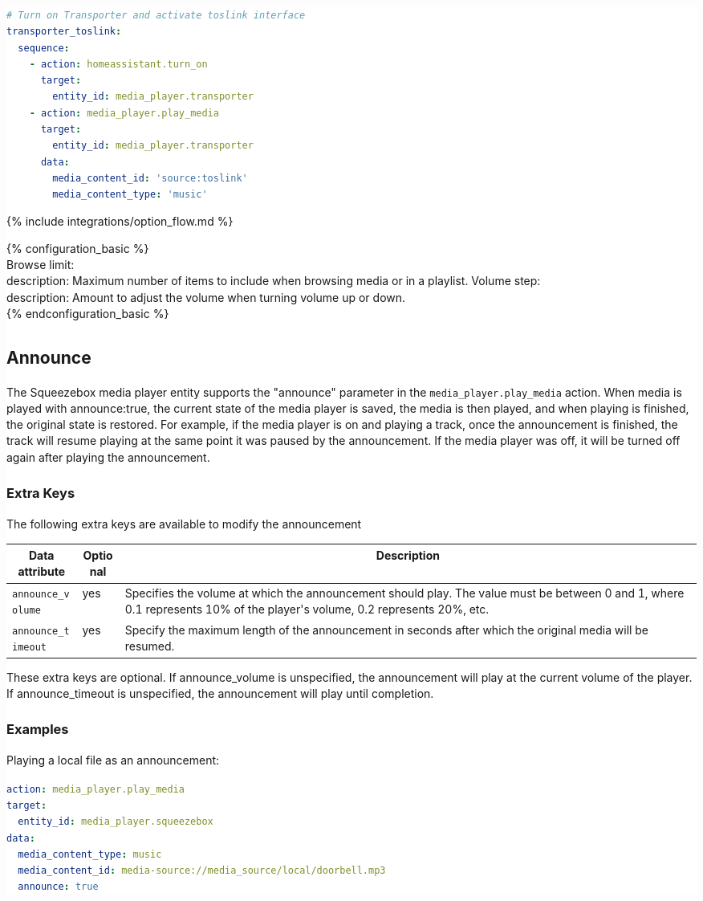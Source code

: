 ```yaml
# Turn on Transporter and activate toslink interface
transporter_toslink:
  sequence:
    - action: homeassistant.turn_on
      target:
        entity_id: media_player.transporter
    - action: media_player.play_media
      target:
        entity_id: media_player.transporter
      data:
        media_content_id: 'source:toslink'
        media_content_type: 'music'
```

{% include integrations/option_flow.md %}

{% configuration_basic %}  
Browse limit:  
 description: Maximum number of items to include when browsing media or in a playlist.
Volume step:  
 description: Amount to adjust the volume when turning volume up or down.  
{% endconfiguration_basic %}

## Announce

The Squeezebox media player entity supports the "announce" parameter in the `media_player.play_media` action. When media is played with announce:true, the current state of the media player is saved, the media is then played, and when playing is finished, the original state is restored. For example, if the media player is on and playing a track, once the announcement is finished, the track will resume playing at the same point it was paused by the announcement. If the media player was off, it will be turned off again after playing the announcement.

### Extra Keys

The following extra keys are available to modify the announcement

| Data attribute     | Optional | Description                                                                                                                                                              |
| ------------------ | -------- | ------------------------------------------------------------------------------------------------------------------------------------------------------------------------ |
| `announce_volume`  | yes      | Specifies the volume at which the announcement should play. The value must be between 0 and 1, where 0.1 represents 10% of the player's volume, 0.2 represents 20%, etc. |
| `announce_timeout` | yes      | Specify the maximum length of the announcement in seconds after which the original media will be resumed.                                                                |

These extra keys are optional. If announce_volume is unspecified, the announcement will play at the current volume of the player. If announce_timeout is unspecified, the announcement will play until completion.

### Examples

Playing a local file as an announcement:

```yaml
action: media_player.play_media
target:
  entity_id: media_player.squeezebox
data:
  media_content_type: music
  media_content_id: media-source://media_source/local/doorbell.mp3
  announce: true
```
